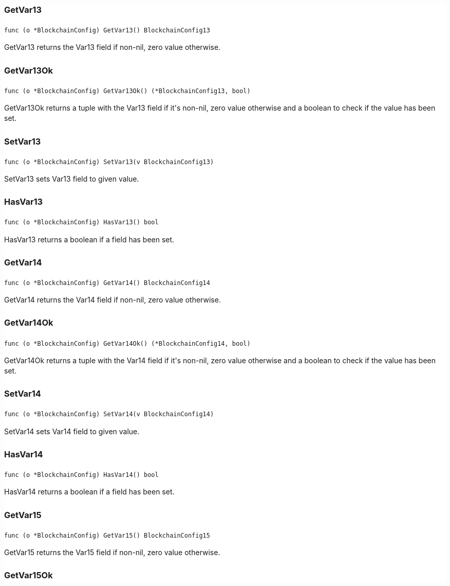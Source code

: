 ### GetVar13

`func (o *BlockchainConfig) GetVar13() BlockchainConfig13`

GetVar13 returns the Var13 field if non-nil, zero value otherwise.

### GetVar13Ok

`func (o *BlockchainConfig) GetVar13Ok() (*BlockchainConfig13, bool)`

GetVar13Ok returns a tuple with the Var13 field if it's non-nil, zero value otherwise
and a boolean to check if the value has been set.

### SetVar13

`func (o *BlockchainConfig) SetVar13(v BlockchainConfig13)`

SetVar13 sets Var13 field to given value.

### HasVar13

`func (o *BlockchainConfig) HasVar13() bool`

HasVar13 returns a boolean if a field has been set.

### GetVar14

`func (o *BlockchainConfig) GetVar14() BlockchainConfig14`

GetVar14 returns the Var14 field if non-nil, zero value otherwise.

### GetVar14Ok

`func (o *BlockchainConfig) GetVar14Ok() (*BlockchainConfig14, bool)`

GetVar14Ok returns a tuple with the Var14 field if it's non-nil, zero value otherwise
and a boolean to check if the value has been set.

### SetVar14

`func (o *BlockchainConfig) SetVar14(v BlockchainConfig14)`

SetVar14 sets Var14 field to given value.

### HasVar14

`func (o *BlockchainConfig) HasVar14() bool`

HasVar14 returns a boolean if a field has been set.

### GetVar15

`func (o *BlockchainConfig) GetVar15() BlockchainConfig15`

GetVar15 returns the Var15 field if non-nil, zero value otherwise.

### GetVar15Ok
